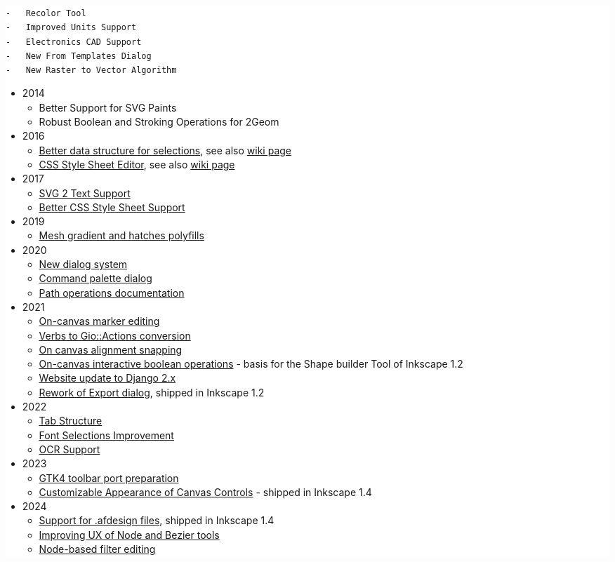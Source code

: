     -   Recolor Tool
    -   Improved Units Support
    -   Electronics CAD Support
    -   New From Templates Dialog
    -   New Raster to Vector Algorithm
-   2014
    -   Better Support for SVG Paints
    -   Robust Boolean and Stroking Operations for 2Geom
-   2016
    -   [Better data structure for
        selections](https://summerofcode.withgoogle.com/archive/2016/projects/5726533045977088), see also [wiki page](https://wiki.inkscape.org/wiki/GSoC_2016_Better_data_structure_for_selections)
    -   [CSS Style Sheet Editor](https://summerofcode.withgoogle.com/archive/2016/projects/5444506165968896), see also [wiki page](https://wiki.inkscape.org/wiki/Style_Editor)
-   2017
    -   [SVG 2 Text Support](https://summerofcode.withgoogle.com/archive/2017/projects/6083005399433216)
    -   [Better CSS Style Sheet Support](https://summerofcode.withgoogle.com/archive/2017/projects/6239022099726336)
-   2019
    -   [Mesh gradient and hatches polyfills](https://summerofcode.withgoogle.com/archive/2019/projects/5511570182897664)
-   2020
    -   [New dialog
        system](https://summerofcode.withgoogle.com/archive/2020/projects/4532822624174080)
    -   [Command palette
        dialog](https://summerofcode.withgoogle.com/archive/2020/projects/6037740912640000)
    -   [Path operations documentation](https://summerofcode.withgoogle.com/archive/2020/projects/5898337749827584)
-   2021
    -   [On-canvas marker
        editing](https://summerofcode.withgoogle.com/archive/2021/projects/5240879656206336)
    -   [Verbs to
        Gio::Actions conversion](https://summerofcode.withgoogle.com/archive/2021/projects/4846462910857216)
    -   [On canvas alignment
        snapping](https://summerofcode.withgoogle.com/archive/2021/projects/5895585042792448)
    -  [On-canvas interactive boolean operations](https://summerofcode.withgoogle.com/archive/2021/projects/5473372577726464) - basis for the Shape builder Tool of Inkscape 1.2
    - [Website update to Django 2.x](https://summerofcode.withgoogle.com/archive/2021/projects/5491156258914304)
    - [Rework of Export dialog](https://summerofcode.withgoogle.com/archive/2021/projects/5205455034384384), shipped in Inkscape 1.2
-   2022
    -   [Tab
        Structure](https://summerofcode.withgoogle.com/archive/2022/projects/O3vqQRkr)
    -   [Font
        Selections Improvement](https://summerofcode.withgoogle.com/archive/2022/projects/PrGVjiXp)
    -   [OCR
        Support](https://summerofcode.withgoogle.com/archive/2022/projects/LcbNVGrj)
-   2023
    -   [GTK4 toolbar port
        preparation](https://summerofcode.withgoogle.com/archive/2023/projects/P8MnvcRk)
    -   [Customizable Appearance of Canvas
        Controls](https://summerofcode.withgoogle.com/archive/2023/projects/t7Xn0iW6) - shipped in Inkscape 1.4
-   2024
    - [Support for .afdesign files](https://summerofcode.withgoogle.com/programs/2024/projects/sR7nHXTJ), shipped in Inkscape 1.4
    - [Improving UX of Node and Bezier tools](https://summerofcode.withgoogle.com/programs/2024/projects/S22SNeiv)
    - [Node-based filter editing](https://summerofcode.withgoogle.com/programs/2024/projects/yvk2ZxIj)